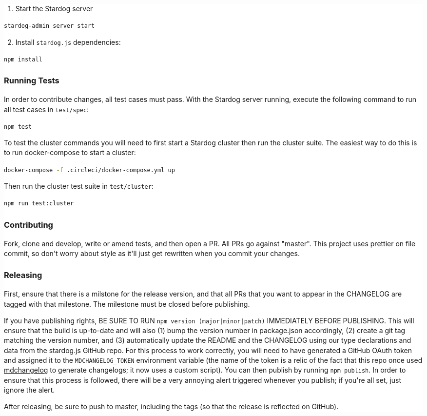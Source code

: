 1. Start the Stardog server
```bash
stardog-admin server start
```
2. Install `stardog.js` dependencies:
```bash
npm install
```

### Running Tests

In order to contribute changes, all test cases must pass. With the Stardog server running, execute the following command to run all test cases in `test/spec`:

```bash
npm test
```

To test the cluster commands you will need to first start a Stardog cluster then run the cluster suite. The easiest way to do this is to run docker-compose to start a cluster:

```bash
docker-compose -f .circleci/docker-compose.yml up
```

Then run the cluster test suite in `test/cluster`:

```bash
npm run test:cluster
```

### Contributing

Fork, clone and develop, write or amend tests, and then open a PR. All PRs go against "master". This project uses [prettier](https://github.com/prettier/prettier) on file commit, so don't worry about style as it'll just get rewritten when you commit your changes.

### Releasing

First, ensure that there is a milstone for the release version, and that all PRs that you want to appear in the CHANGELOG are tagged with that milestone. The milestone must be closed before publishing.

If you have publishing rights, BE SURE TO RUN `npm version (major|minor|patch)` IMMEDIATELY BEFORE PUBLISHING. This will ensure that the build is up-to-date and will also (1) bump the version number in package.json accordingly, (2) create a git tag matching the version number, and (3) automatically update the README and the CHANGELOG using our type declarations and data from the stardog.js GitHub repo. For this process to work correctly, you will need to have generated a GitHub OAuth token and assigned it to the `MDCHANGELOG_TOKEN` environment variable (the name of the token is a relic of the fact that this repo once used [mdchangelog](https://www.npmjs.com/package/mdchangelog) to generate changelogs; it now uses a custom script). You can then publish by running `npm publish`. In order to ensure that this process is followed, there will be a very annoying alert triggered whenever you publish; if you're all set, just ignore the alert.

After releasing, be sure to push to master, including the tags (so that the release is reflected on GitHub).
